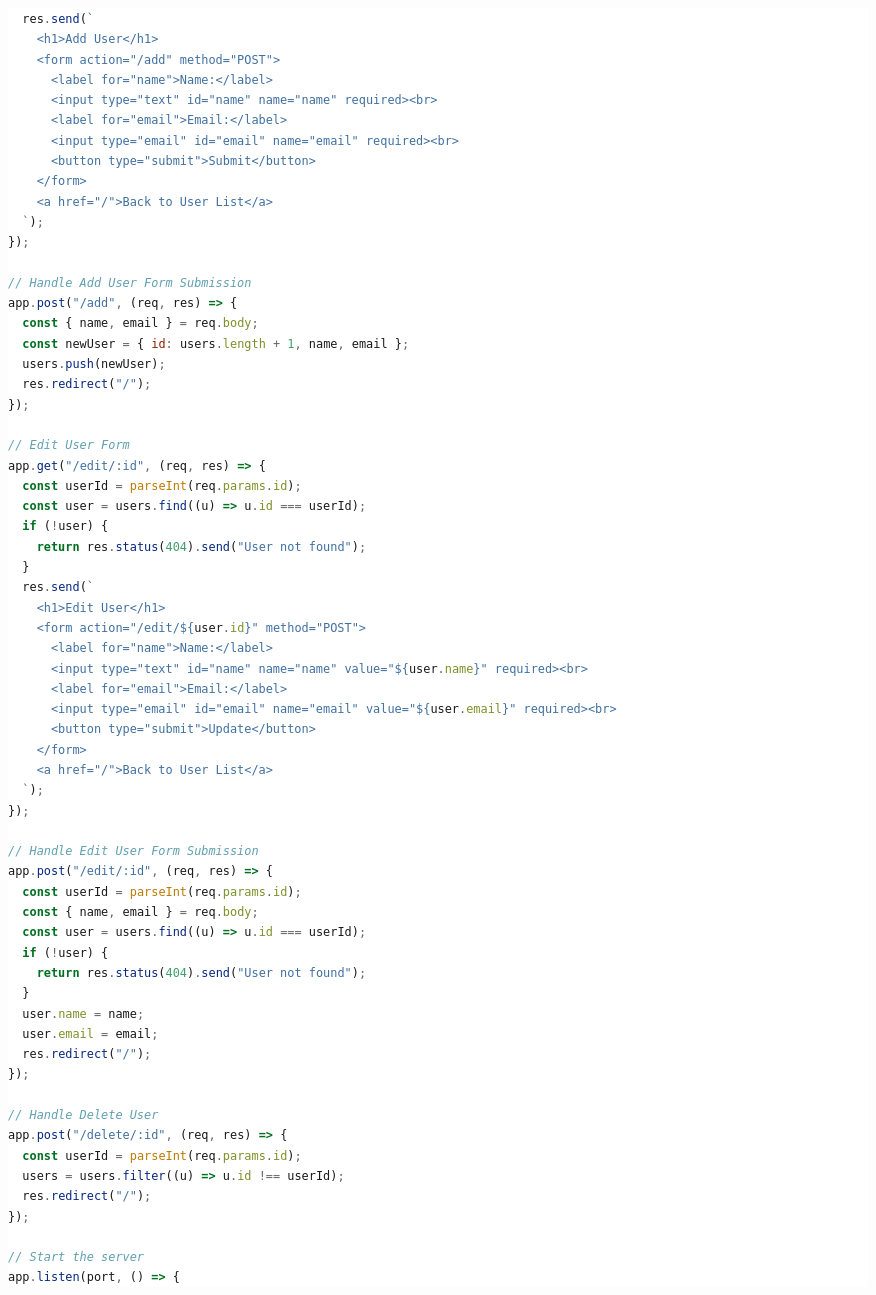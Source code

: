 ```javascript
  res.send(`
    <h1>Add User</h1>
    <form action="/add" method="POST">
      <label for="name">Name:</label>
      <input type="text" id="name" name="name" required><br>
      <label for="email">Email:</label>
      <input type="email" id="email" name="email" required><br>
      <button type="submit">Submit</button>
    </form>
    <a href="/">Back to User List</a>
  `);
});

// Handle Add User Form Submission
app.post("/add", (req, res) => {
  const { name, email } = req.body;
  const newUser = { id: users.length + 1, name, email };
  users.push(newUser);
  res.redirect("/");
});

// Edit User Form
app.get("/edit/:id", (req, res) => {
  const userId = parseInt(req.params.id);
  const user = users.find((u) => u.id === userId);
  if (!user) {
    return res.status(404).send("User not found");
  }
  res.send(`
    <h1>Edit User</h1>
    <form action="/edit/${user.id}" method="POST">
      <label for="name">Name:</label>
      <input type="text" id="name" name="name" value="${user.name}" required><br>
      <label for="email">Email:</label>
      <input type="email" id="email" name="email" value="${user.email}" required><br>
      <button type="submit">Update</button>
    </form>
    <a href="/">Back to User List</a>
  `);
});

// Handle Edit User Form Submission
app.post("/edit/:id", (req, res) => {
  const userId = parseInt(req.params.id);
  const { name, email } = req.body;
  const user = users.find((u) => u.id === userId);
  if (!user) {
    return res.status(404).send("User not found");
  }
  user.name = name;
  user.email = email;
  res.redirect("/");
});

// Handle Delete User
app.post("/delete/:id", (req, res) => {
  const userId = parseInt(req.params.id);
  users = users.filter((u) => u.id !== userId);
  res.redirect("/");
});

// Start the server
app.listen(port, () => {
```